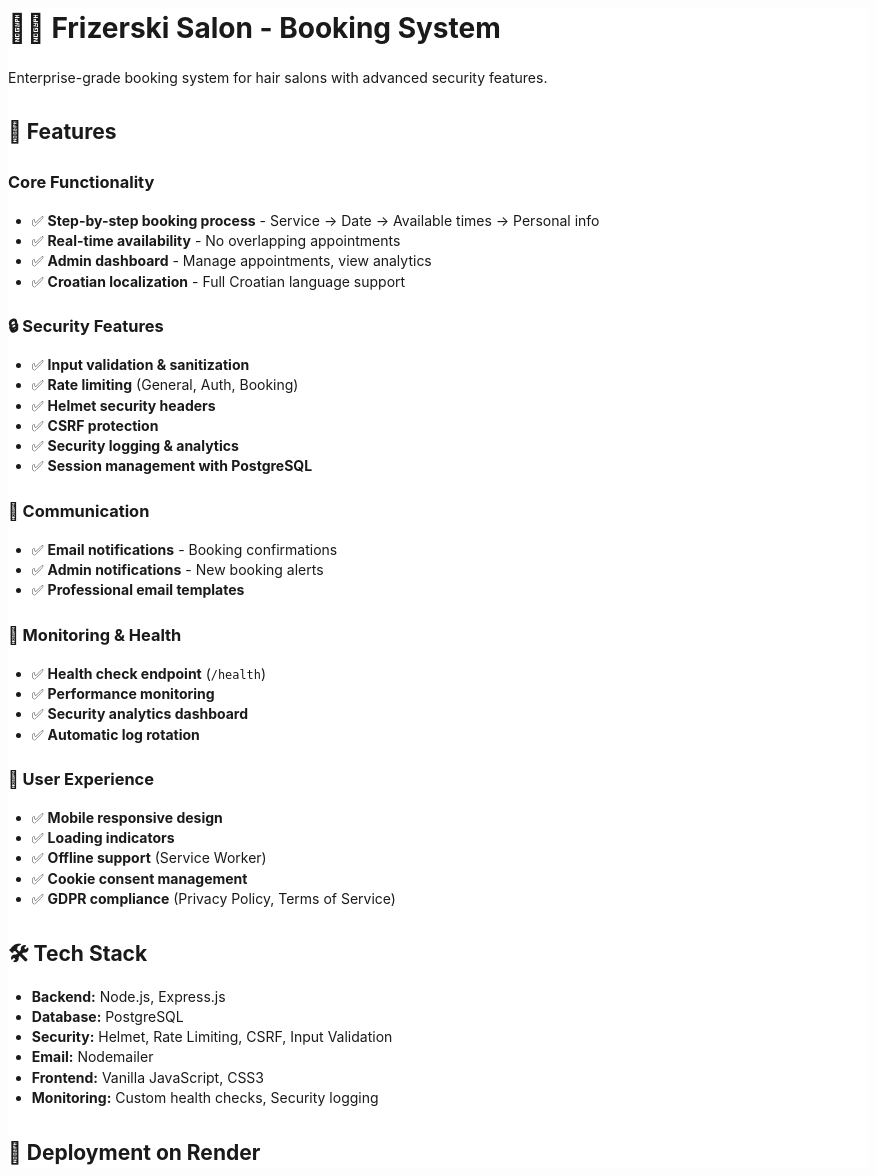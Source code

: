 # 💇‍♂️ Frizerski Salon - Booking System

Enterprise-grade booking system for hair salons with advanced security features.

## 🚀 Features

### Core Functionality
- ✅ **Step-by-step booking process** - Service → Date → Available times → Personal info
- ✅ **Real-time availability** - No overlapping appointments
- ✅ **Admin dashboard** - Manage appointments, view analytics
- ✅ **Croatian localization** - Full Croatian language support

### 🔒 Security Features
- ✅ **Input validation & sanitization**
- ✅ **Rate limiting** (General, Auth, Booking)
- ✅ **Helmet security headers**
- ✅ **CSRF protection**
- ✅ **Security logging & analytics**
- ✅ **Session management with PostgreSQL**

### 📧 Communication
- ✅ **Email notifications** - Booking confirmations
- ✅ **Admin notifications** - New booking alerts
- ✅ **Professional email templates**

### 🏥 Monitoring & Health
- ✅ **Health check endpoint** (`/health`)
- ✅ **Performance monitoring**
- ✅ **Security analytics dashboard**
- ✅ **Automatic log rotation**

### 📱 User Experience
- ✅ **Mobile responsive design**
- ✅ **Loading indicators**
- ✅ **Offline support** (Service Worker)
- ✅ **Cookie consent management**
- ✅ **GDPR compliance** (Privacy Policy, Terms of Service)

## 🛠️ Tech Stack

- **Backend:** Node.js, Express.js
- **Database:** PostgreSQL
- **Security:** Helmet, Rate Limiting, CSRF, Input Validation
- **Email:** Nodemailer
- **Frontend:** Vanilla JavaScript, CSS3
- **Monitoring:** Custom health checks, Security logging

## 🚀 Deployment on Render
